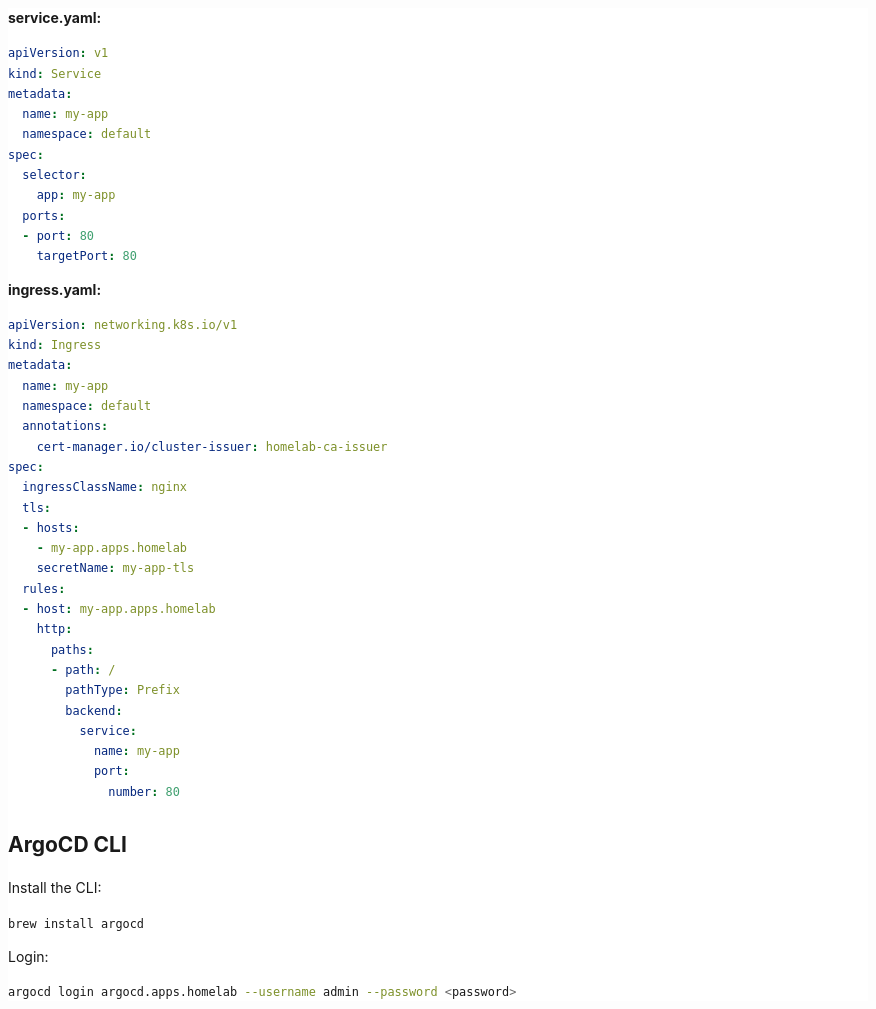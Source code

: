 **service.yaml:**
```yaml
apiVersion: v1
kind: Service
metadata:
  name: my-app
  namespace: default
spec:
  selector:
    app: my-app
  ports:
  - port: 80
    targetPort: 80
```

**ingress.yaml:**
```yaml
apiVersion: networking.k8s.io/v1
kind: Ingress
metadata:
  name: my-app
  namespace: default
  annotations:
    cert-manager.io/cluster-issuer: homelab-ca-issuer
spec:
  ingressClassName: nginx
  tls:
  - hosts:
    - my-app.apps.homelab
    secretName: my-app-tls
  rules:
  - host: my-app.apps.homelab
    http:
      paths:
      - path: /
        pathType: Prefix
        backend:
          service:
            name: my-app
            port:
              number: 80
```

## ArgoCD CLI

Install the CLI:
```bash
brew install argocd
```

Login:
```bash
argocd login argocd.apps.homelab --username admin --password <password>
```

